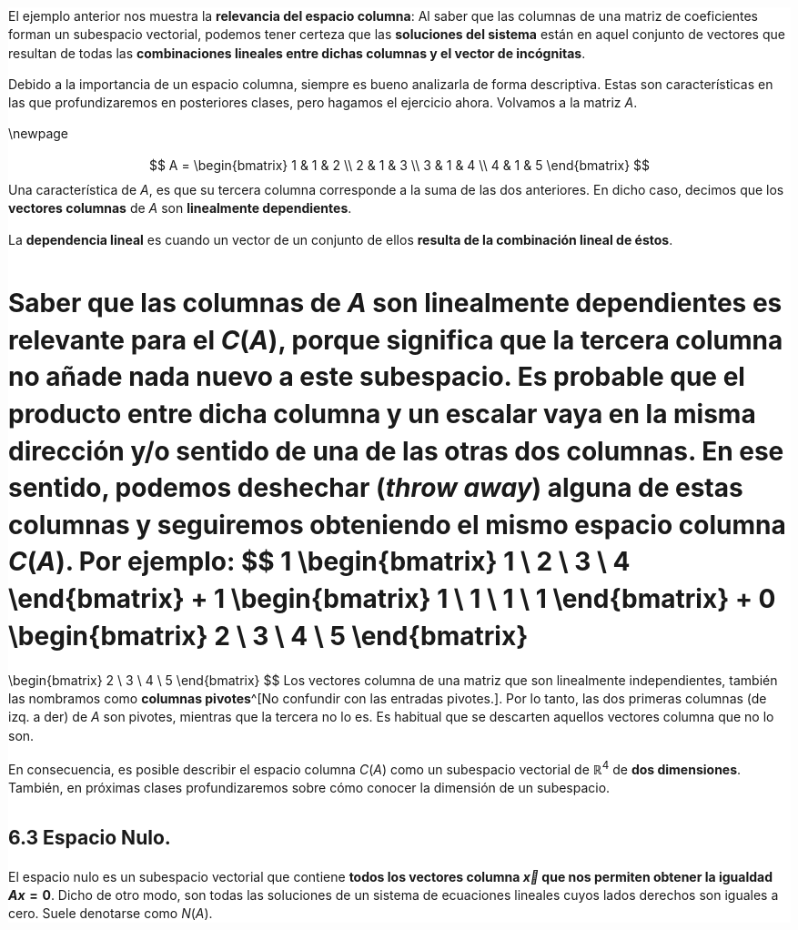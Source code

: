 El ejemplo anterior nos muestra la __relevancia del espacio columna__: Al saber que las columnas de una matriz de coeficientes forman un subespacio vectorial, podemos tener certeza que las __soluciones del sistema__ están en aquel conjunto de vectores que resultan de todas las __combinaciones lineales entre dichas columnas y el vector de incógnitas__.

Debido a la importancia de un espacio columna, siempre es bueno analizarla de forma descriptiva. Estas son características en las que profundizaremos en posteriores clases, pero hagamos el ejercicio ahora. Volvamos a la matriz $A$.

\newpage

$$
A =
\begin{bmatrix}
1 & 1 & 2 \\
2 & 1 & 3 \\
3 & 1 & 4 \\
4 & 1 & 5
\end{bmatrix}
$$
Una característica de $A$, es que su tercera columna corresponde a la suma de las dos anteriores. En dicho caso, decimos que los __vectores columnas__ de $A$ son __linealmente dependientes__.

La __dependencia lineal__ es cuando un vector de un conjunto de ellos __resulta de la combinación lineal de éstos__.

Saber que las columnas de $A$ son linealmente dependientes es relevante para el $C(A)$, porque significa que la tercera columna no añade nada nuevo a este subespacio. Es probable que el producto entre dicha columna y un escalar vaya en la misma dirección y/o sentido de una de las otras dos columnas. En ese sentido, __podemos deshechar__ (_throw away_) __alguna de estas columnas y seguiremos obteniendo el mismo espacio columna $C(A)$__. Por ejemplo:
$$
1 \begin{bmatrix} 1 \\ 2 \\ 3 \\ 4 \end{bmatrix} +
1 \begin{bmatrix} 1 \\ 1 \\ 1 \\ 1 \end{bmatrix} +
0 \begin{bmatrix} 2 \\ 3 \\ 4 \\ 5 \end{bmatrix}
=
\begin{bmatrix} 2 \\ 3 \\ 4 \\ 5 \end{bmatrix}
$$
Los vectores columna de una matriz que son linealmente independientes, también las nombramos como __columnas pivotes__^[No confundir con las entradas pivotes.]. Por lo tanto, las dos primeras columnas (de izq. a der) de $A$ son pivotes, mientras que la tercera no lo es. Es habitual que se descarten aquellos vectores columna que no lo son.

En consecuencia, es posible describir el espacio columna $C(A)$ como un subespacio vectorial de $\mathbb{R}^{4}$ de __dos dimensiones__. También, en próximas clases profundizaremos sobre cómo conocer la dimensión de un subespacio.


## 6.3 Espacio Nulo.

El espacio nulo es un subespacio vectorial que contiene __todos los vectores columna $\vec{x}$ que nos permiten obtener la igualdad $Ax = 0$__. Dicho de otro modo, son todas las soluciones de un sistema de ecuaciones lineales cuyos lados derechos son iguales a cero. Suele denotarse como $N(A)$.
